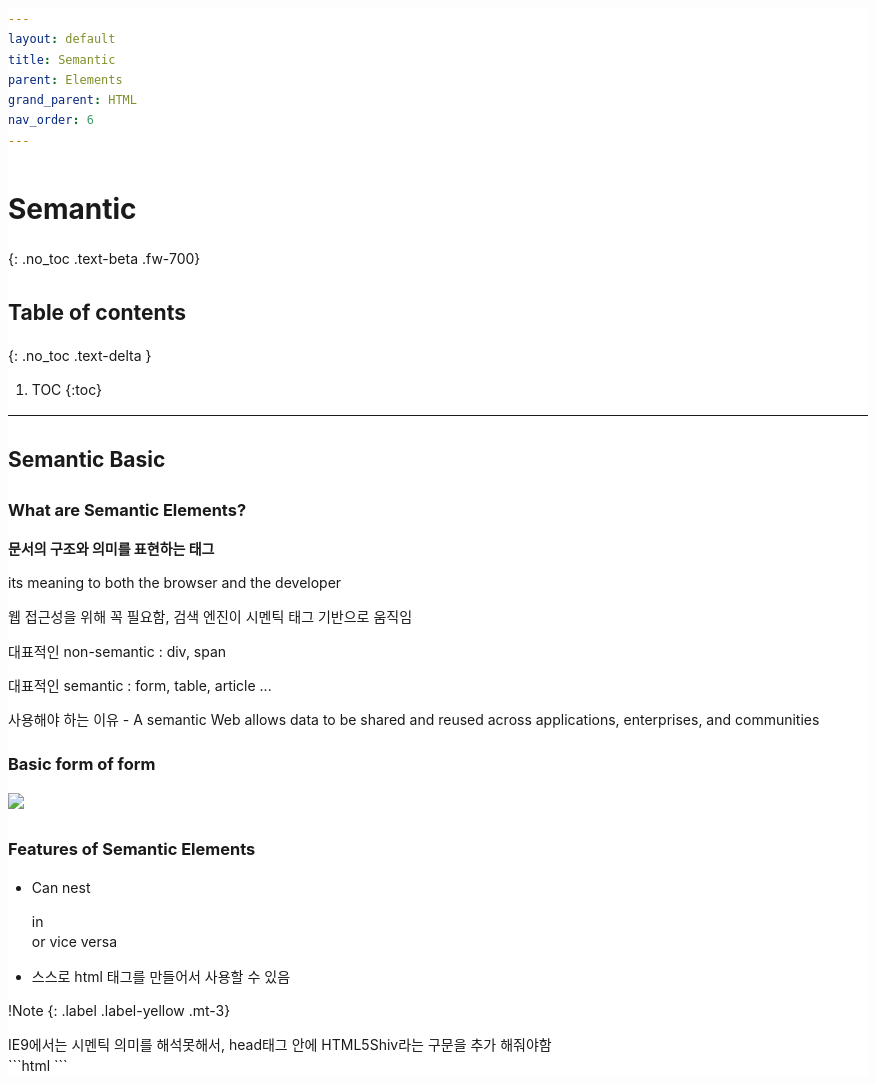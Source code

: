 ```yaml
---
layout: default
title: Semantic
parent: Elements
grand_parent: HTML
nav_order: 6
---
```


# Semantic
{: .no_toc .text-beta .fw-700}

## Table of contents
{: .no_toc .text-delta }

1. TOC
{:toc}

---

## Semantic Basic

### What are Semantic Elements?

**문서의 구조와 의미를 표현하는 태그**

its meaning to both the browser and the developer

웹 접근성을 위해 꼭 필요함, 검색 엔진이 시멘틱 태그 기반으로 움직임

대표적인 non-semantic : div, span

대표적인 semantic : form, table, article ... 

사용해야 하는 이유 - A semantic Web allows data to be shared and reused across applications, enterprises, and communities

### Basic form of form

![](https://gekdev.github.io/assets/images/img_sem_elements.gif)

### Features of Semantic Elements

* Can nest <article> in <section> or vice versa

* 스스로 html 태그를 만들어서 사용할 수 있음

!Note
{: .label .label-yellow .mt-3}
<div class="code-example" markdown="1">
IE9에서는 시멘틱 의미를 해석못해서, head태그 안에 HTML5Shiv라는 구문을 추가 해줘야함 
</div>
```html
<!--[if lt IE 9]>
    <script src="/js/html5shiv.js"></script>
<![endif]-->
```
